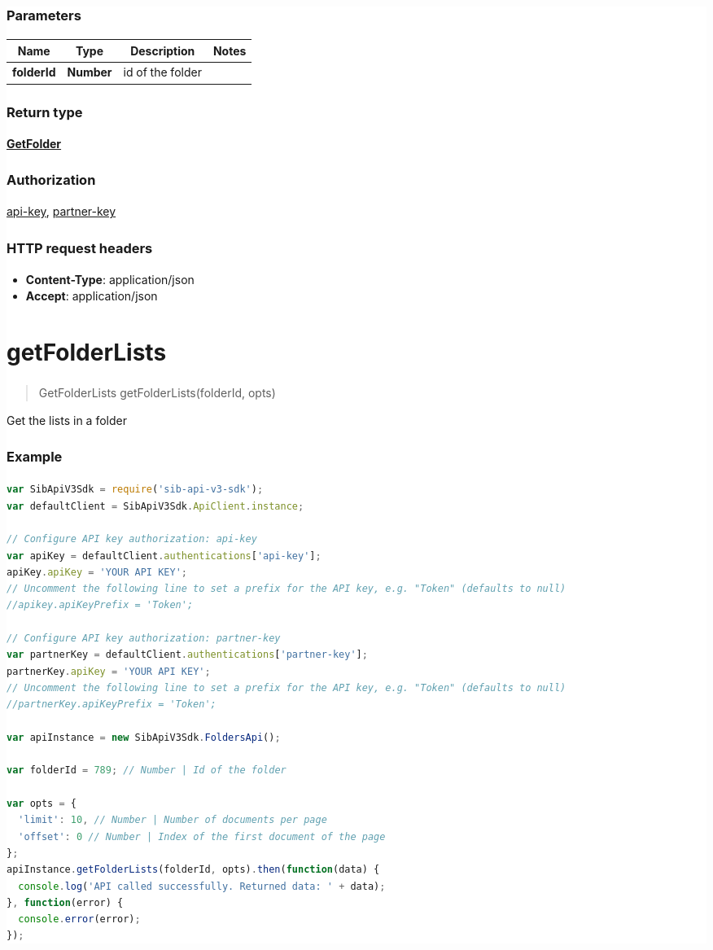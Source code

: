 ### Parameters

Name | Type | Description  | Notes
------------- | ------------- | ------------- | -------------
 **folderId** | **Number**| id of the folder | 

### Return type

[**GetFolder**](GetFolder.md)

### Authorization

[api-key](../README.md#api-key), [partner-key](../README.md#partner-key)

### HTTP request headers

 - **Content-Type**: application/json
 - **Accept**: application/json

<a name="getFolderLists"></a>
# **getFolderLists**
> GetFolderLists getFolderLists(folderId, opts)

Get the lists in a folder

### Example
```javascript
var SibApiV3Sdk = require('sib-api-v3-sdk');
var defaultClient = SibApiV3Sdk.ApiClient.instance;

// Configure API key authorization: api-key
var apiKey = defaultClient.authentications['api-key'];
apiKey.apiKey = 'YOUR API KEY';
// Uncomment the following line to set a prefix for the API key, e.g. "Token" (defaults to null)
//apikey.apiKeyPrefix = 'Token';

// Configure API key authorization: partner-key
var partnerKey = defaultClient.authentications['partner-key'];
partnerKey.apiKey = 'YOUR API KEY';
// Uncomment the following line to set a prefix for the API key, e.g. "Token" (defaults to null)
//partnerKey.apiKeyPrefix = 'Token';

var apiInstance = new SibApiV3Sdk.FoldersApi();

var folderId = 789; // Number | Id of the folder

var opts = { 
  'limit': 10, // Number | Number of documents per page
  'offset': 0 // Number | Index of the first document of the page
};
apiInstance.getFolderLists(folderId, opts).then(function(data) {
  console.log('API called successfully. Returned data: ' + data);
}, function(error) {
  console.error(error);
});

```
